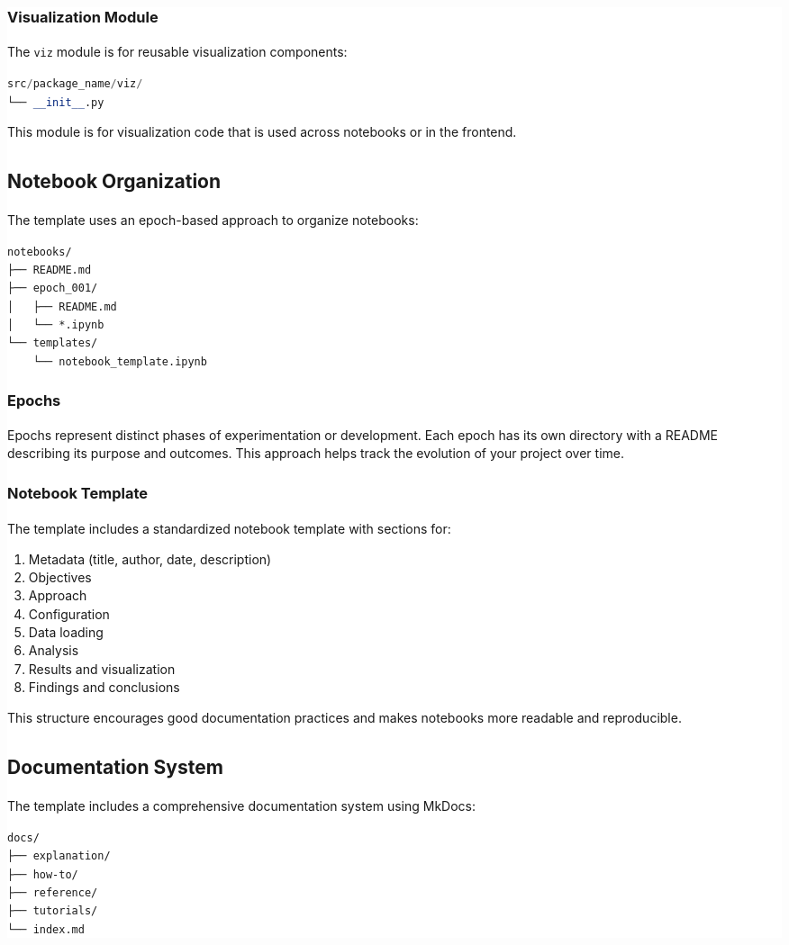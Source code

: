 ### Visualization Module

The `viz` module is for reusable visualization components:

```python
src/package_name/viz/
└── __init__.py
```

This module is for visualization code that is used across notebooks or in the frontend.

## Notebook Organization

The template uses an epoch-based approach to organize notebooks:

```
notebooks/
├── README.md
├── epoch_001/
│   ├── README.md
│   └── *.ipynb
└── templates/
    └── notebook_template.ipynb
```

### Epochs

Epochs represent distinct phases of experimentation or development. Each epoch has its own directory with a README describing its purpose and outcomes. This approach helps track the evolution of your project over time.

### Notebook Template

The template includes a standardized notebook template with sections for:

1. Metadata (title, author, date, description)
2. Objectives
3. Approach
4. Configuration
5. Data loading
6. Analysis
7. Results and visualization
8. Findings and conclusions

This structure encourages good documentation practices and makes notebooks more readable and reproducible.

## Documentation System

The template includes a comprehensive documentation system using MkDocs:

```
docs/
├── explanation/
├── how-to/
├── reference/
├── tutorials/
└── index.md
```
